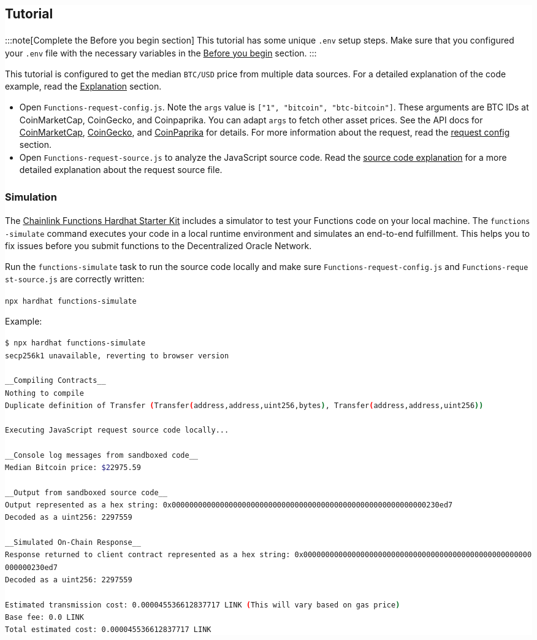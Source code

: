 ## Tutorial

:::note[Complete the Before you begin section]
This tutorial has some unique `.env` setup steps. Make sure that you configured your `.env` file with the necessary variables in the [Before you begin](#before-you-begin) section.
:::

This tutorial is configured to get the median `BTC/USD` price from multiple data sources. For a detailed explanation of the code example, read the [Explanation](#explanation) section.

- Open `Functions-request-config.js`. Note the `args` value is `["1", "bitcoin", "btc-bitcoin"]`. These arguments are BTC IDs at CoinMarketCap, CoinGecko, and Coinpaprika. You can adapt `args` to fetch other asset prices. See the API docs for [CoinMarketCap](https://coinmarketcap.com/api/documentation/v1/), [CoinGecko](https://www.coingecko.com/en/api/documentation), and [CoinPaprika](https://api.coinpaprika.com/) for details. For more information about the request, read the [request config](#functions-request-configjs) section.
- Open `Functions-request-source.js` to analyze the JavaScript source code. Read the [source code explanation](#functions-request-sourcejs) for a more detailed explanation about the request source file.

### Simulation

The [Chainlink Functions Hardhat Starter Kit](https://github.com/smartcontractkit/functions-hardhat-starter-kit) includes a simulator to test your Functions code on your local machine. The `functions-simulate` command executes your code in a local runtime environment and simulates an end-to-end fulfillment. This helps you to fix issues before you submit functions to the Decentralized Oracle Network.

Run the `functions-simulate` task to run the source code locally and make sure `Functions-request-config.js` and `Functions-request-source.js` are correctly written:

```bash
npx hardhat functions-simulate
```

Example:

```bash
$ npx hardhat functions-simulate
secp256k1 unavailable, reverting to browser version

__Compiling Contracts__
Nothing to compile
Duplicate definition of Transfer (Transfer(address,address,uint256,bytes), Transfer(address,address,uint256))

Executing JavaScript request source code locally...

__Console log messages from sandboxed code__
Median Bitcoin price: $22975.59

__Output from sandboxed source code__
Output represented as a hex string: 0x0000000000000000000000000000000000000000000000000000000000230ed7
Decoded as a uint256: 2297559

__Simulated On-Chain Response__
Response returned to client contract represented as a hex string: 0x0000000000000000000000000000000000000000000000000000000000230ed7
Decoded as a uint256: 2297559

Estimated transmission cost: 0.000045536612837717 LINK (This will vary based on gas price)
Base fee: 0.0 LINK
Total estimated cost: 0.000045536612837717 LINK
```
